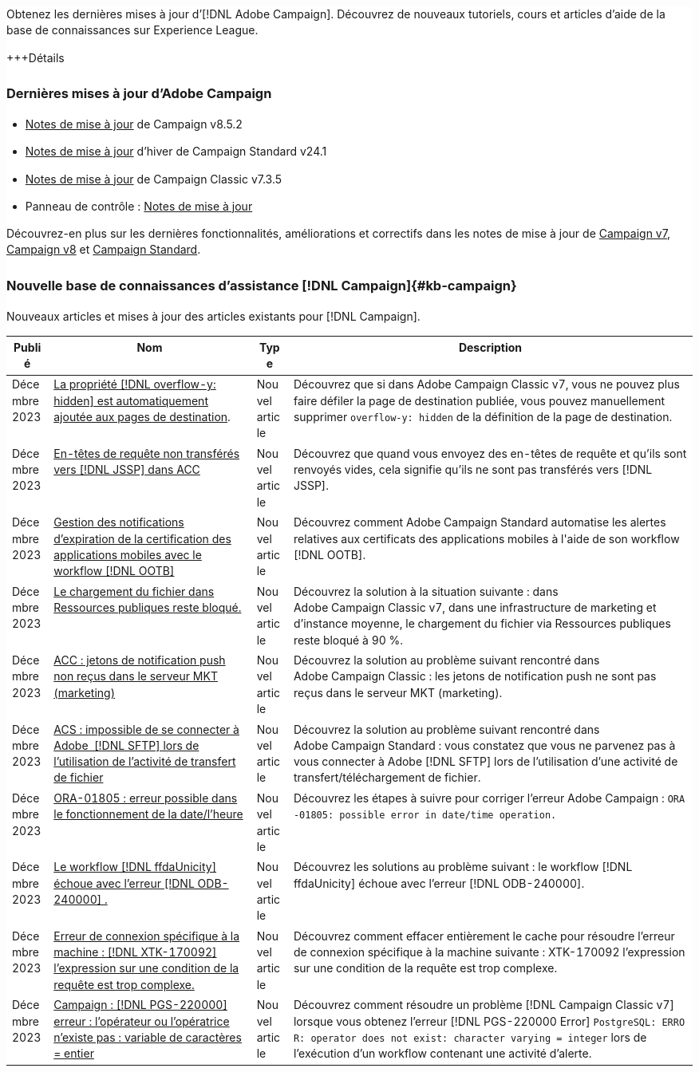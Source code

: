 Obtenez les dernières mises à jour d’[!DNL Adobe Campaign]. Découvrez de nouveaux tutoriels, cours et articles d’aide de la base de connaissances sur Experience League.

+++Détails

### Dernières mises à jour d’Adobe Campaign

* [Notes de mise à jour](https://experienceleague.adobe.com/docs/campaign/campaign-v8/releases/release-notes.html?lang=fr) de Campaign v8.5.2

* [Notes de mise à jour](https://experienceleague.adobe.com/docs/campaign-standard/using/release-notes/release-notes.html?lang=fr) d’hiver de Campaign Standard v24.1

* [Notes de mise à jour](https://experienceleague.adobe.com/docs/campaign-classic/using/release-notes/latest-release.html?lang=fr) de Campaign Classic v7.3.5

* Panneau de contrôle : [Notes de mise à jour](https://experienceleague.adobe.com/docs/control-panel/using/release-notes/release-notes.html?lang=fr)

Découvrez-en plus sur les dernières fonctionnalités, améliorations et correctifs dans les notes de mise à jour de [Campaign v7](https://experienceleague.adobe.com/docs/campaign-classic/using/release-notes/latest-release.html?lang=fr), [Campaign v8](https://experienceleague.adobe.com/docs/campaign/campaign-v8/releases/release-notes.html?lang=fr) et [Campaign Standard](https://experienceleague.adobe.com/docs/campaign-standard/using/release-notes/release-notes.html?lang=fr).

### Nouvelle base de connaissances d’assistance [!DNL Campaign]{#kb-campaign}

Nouveaux articles et mises à jour des articles existants pour [!DNL Campaign].

| Publié | Nom | Type | Description |
|---------|----|----|-----------|
| Décembre 2023 | [La propriété  [!DNL overflow-y: hidden]  est automatiquement ajoutée aux pages de destination](https://experienceleague.adobe.com/docs/experience-cloud-kcs/kbarticles/KA-23345.html?lang=fr). | Nouvel article | Découvrez que si dans Adobe Campaign Classic v7, vous ne pouvez plus faire défiler la page de destination publiée, vous pouvez manuellement supprimer `overflow-y: hidden` de la définition de la page de destination. |
| Décembre 2023 | [En-têtes de requête non transférés vers  [!DNL JSSP]  dans ACC](https://experienceleague.adobe.com/docs/experience-cloud-kcs/kbarticles/KA-23342.html?lang=fr) | Nouvel article | Découvrez que quand vous envoyez des en-têtes de requête et qu’ils sont renvoyés vides, cela signifie qu’ils ne sont pas transférés vers [!DNL JSSP]. |
| Décembre 2023 | [Gestion des notifications d’expiration de la certification des applications mobiles avec le workflow  [!DNL OOTB] ](https://experienceleague.adobe.com/docs/experience-cloud-kcs/kbarticles/KA-23280.html?lang=fr) | Nouvel article | Découvrez comment Adobe Campaign Standard automatise les alertes relatives aux certificats des applications mobiles à l&#39;aide de son workflow [!DNL OOTB]. |
| Décembre 2023 | [Le chargement du fichier dans Ressources publiques reste bloqué.](https://experienceleague.adobe.com/docs/experience-cloud-kcs/kbarticles/KA-23329.html?lang=fr) | Nouvel article | Découvrez la solution à la situation suivante : dans Adobe Campaign Classic v7, dans une infrastructure de marketing et d’instance moyenne, le chargement du fichier via Ressources publiques reste bloqué à 90 %. |
| Décembre 2023 | [ACC : jetons de notification push non reçus dans le serveur MKT (marketing)](https://experienceleague.adobe.com/docs/experience-cloud-kcs/kbarticles/KA-23273.html?lang=fr) | Nouvel article | Découvrez la solution au problème suivant rencontré dans Adobe Campaign Classic : les jetons de notification push ne sont pas reçus dans le serveur MKT (marketing). |
| Décembre 2023 | [ACS : impossible de se connecter à Adobe  [!DNL SFTP]  lors de l’utilisation de l’activité de transfert de fichier](https://experienceleague.adobe.com/docs/experience-cloud-kcs/kbarticles/KA-23272.html?lang=fr) | Nouvel article | Découvrez la solution au problème suivant rencontré dans Adobe Campaign Standard : vous constatez que vous ne parvenez pas à vous connecter à Adobe [!DNL SFTP] lors de l’utilisation d’une activité de transfert/téléchargement de fichier. |
| Décembre 2023 | [ORA-01805 : erreur possible dans le fonctionnement de la date/l’heure](https://experienceleague.adobe.com/docs/experience-cloud-kcs/kbarticles/KA-23316.html?lang=fr) | Nouvel article | Découvrez les étapes à suivre pour corriger l’erreur Adobe Campaign : `ORA-01805: possible error in date/time operation.` |
| Décembre 2023 | [Le workflow  [!DNL ffdaUnicity]  échoue avec l’erreur  [!DNL ODB-240000] .](https://experienceleague.adobe.com/docs/experience-cloud-kcs/kbarticles/KA-23307.html?lang=fr) | Nouvel article | Découvrez les solutions au problème suivant : le workflow [!DNL ffdaUnicity] échoue avec l’erreur [!DNL ODB-240000]. |
| Décembre 2023 | [Erreur de connexion spécifique à la machine :  [!DNL XTK-170092] l’expression sur une condition de la requête est trop complexe.](https://experienceleague.adobe.com/docs/experience-cloud-kcs/kbarticles/KA-23188.html?lang=fr) | Nouvel article | Découvrez comment effacer entièrement le cache pour résoudre l’erreur de connexion spécifique à la machine suivante : XTK-170092 l’expression sur une condition de la requête est trop complexe. |
| Décembre 2023 | [Campaign : [!DNL PGS-220000]  erreur : l’opérateur ou l’opératrice n’existe pas : variable de caractères = entier](https://experienceleague.adobe.com/docs/experience-cloud-kcs/kbarticles/KA-23137.html?lang=fr) | Nouvel article | Découvrez comment résoudre un problème [!DNL Campaign Classic v7] lorsque vous obtenez l’erreur [!DNL PGS-220000 Error] `PostgreSQL: ERROR: operator does not exist: character varying = integer` lors de l’exécution d’un workflow contenant une activité d’alerte. |